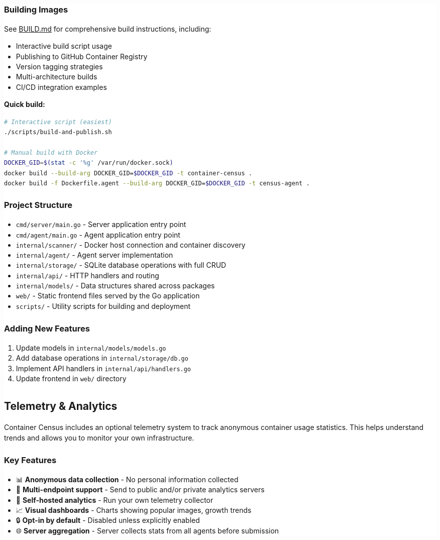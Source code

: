 ### Building Images

See [BUILD.md](BUILD.md) for comprehensive build instructions, including:
- Interactive build script usage
- Publishing to GitHub Container Registry
- Version tagging strategies
- Multi-architecture builds
- CI/CD integration examples

**Quick build:**
```bash
# Interactive script (easiest)
./scripts/build-and-publish.sh

# Manual build with Docker
DOCKER_GID=$(stat -c '%g' /var/run/docker.sock)
docker build --build-arg DOCKER_GID=$DOCKER_GID -t container-census .
docker build -f Dockerfile.agent --build-arg DOCKER_GID=$DOCKER_GID -t census-agent .
```

### Project Structure

- `cmd/server/main.go` - Server application entry point
- `cmd/agent/main.go` - Agent application entry point
- `internal/scanner/` - Docker host connection and container discovery
- `internal/agent/` - Agent server implementation
- `internal/storage/` - SQLite database operations with full CRUD
- `internal/api/` - HTTP handlers and routing
- `internal/models/` - Data structures shared across packages
- `web/` - Static frontend files served by the Go application
- `scripts/` - Utility scripts for building and deployment

### Adding New Features

1. Update models in `internal/models/models.go`
2. Add database operations in `internal/storage/db.go`
3. Implement API handlers in `internal/api/handlers.go`
4. Update frontend in `web/` directory

## Telemetry & Analytics

Container Census includes an optional telemetry system to track anonymous container usage statistics. This helps understand trends and allows you to monitor your own infrastructure.

### Key Features

- 📊 **Anonymous data collection** - No personal information collected
- 🔄 **Multi-endpoint support** - Send to public and/or private analytics servers
- 🏢 **Self-hosted analytics** - Run your own telemetry collector
- 📈 **Visual dashboards** - Charts showing popular images, growth trends
- 🔒 **Opt-in by default** - Disabled unless explicitly enabled
- 🌐 **Server aggregation** - Server collects stats from all agents before submission
